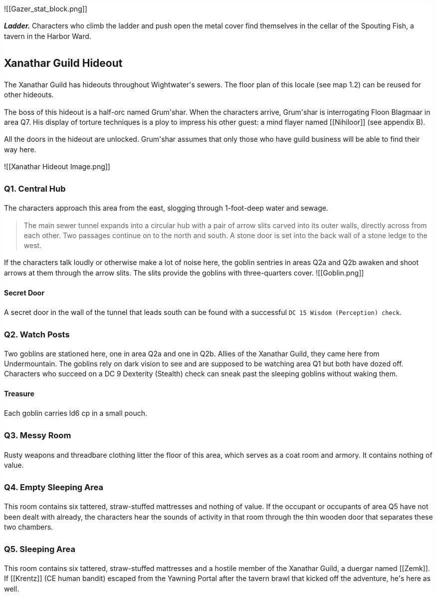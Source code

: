 ![[Gazer_stat_block.png]]

***Ladder.*** Characters who climb the ladder and push open the metal cover find themselves in the cellar of the Spouting Fish, a tavern in the Harbor Ward.

## Xanathar Guild Hideout
The Xanathar Guild has hideouts throughout Wightwater's sewers. The floor plan of this locale (see map 1.2) can be reused for other hideouts. 

The boss of this hideout is a half-orc named Grum'shar. When the characters arrive, Grum'shar is interrogating Floon Blagmaar in area Q7. His display of torture techniques is a ploy to impress his other guest: a mind flayer named [[Nihiloor]] (see appendix B). 

All the doors in the hideout are unlocked. Grum'shar assumes that only those who have guild business will be able to find their way here.

![[Xanathar Hideout Image.png]]
### Q1. Central Hub
The characters approach this area from the east, slogging through 1-foot-deep water and sewage. 

>The main sewer tunnel expands into a circular hub with a pair of arrow slits carved into its outer walls, directly across from each other. Two passages continue on to the north and south. A stone door is set into the back wall of a stone ledge to the west. 

If the characters talk loudly or otherwise make a lot of noise here, the goblin sentries in areas Q2a and Q2b awaken and shoot arrows at them through the arrow slits. The slits provide the goblins with three-quarters cover.
![[Goblin.png]]
#### Secret Door
A secret door in the wall of the tunnel that leads south can be found with a successful `DC 15 Wisdom (Perception) check`.

### Q2. Watch Posts
Two goblins are stationed here, one in area Q2a and one in Q2b. Allies of the Xanathar Guild, they came here from Undermountain. The goblins rely on dark vision to see and are supposed to be watching area Q1 but both have dozed off. Characters who succeed on a DC 9 Dexterity (Stealth) check can sneak past the sleeping goblins without waking them. 
#### Treasure
Each goblin carries ld6 cp in a small pouch.
### Q3. Messy Room
Rusty weapons and threadbare clothing litter the floor of this area, which serves as a coat room and armory. It contains nothing of value.
### Q4. Empty Sleeping Area
This room contains six tattered, straw-stuffed mattresses and nothing of value. If the occupant or occupants of area Q5 have not been dealt with already, the characters hear the sounds of activity in that room through the thin wooden door that separates these two chambers.
### Q5. Sleeping Area
This room contains six tattered, straw-stuffed mattresses and a hostile member of the Xanathar Guild, a duergar named [[Zemk]]. If [[Krentz]] (CE human bandit) escaped from the Yawning Portal after the tavern brawl that kicked off the adventure, he's here as well.
